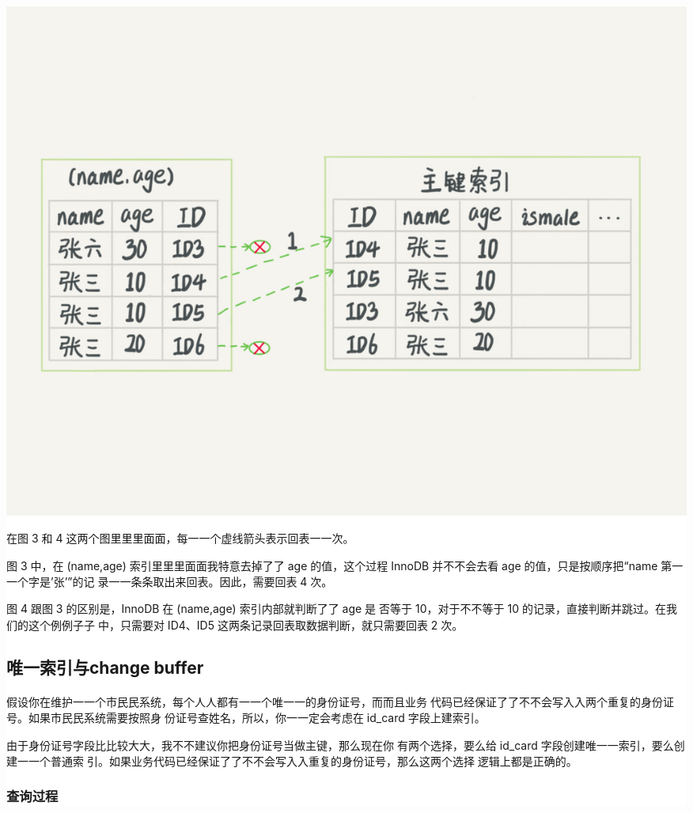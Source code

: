 ![](img/index2.jpg)

在图 3 和 4 这两个图⾥里里⾯面，每⼀一个虚线箭头表示回表⼀一次。

图 3 中，在 (name,age) 索引⾥里里⾯面我特意去掉了了 age 的值，这个过程 InnoDB 并不不会去看 age 的值，只是按顺序把“name 第⼀一个字是’张’”的记 录⼀一条条取出来回表。因此，需要回表 4 次。

图 4 跟图 3 的区别是，InnoDB 在 (name,age) 索引内部就判断了了 age 是 否等于 10，对于不不等于 10 的记录，直接判断并跳过。在我们的这个例例⼦子 中，只需要对 ID4、ID5 这两条记录回表取数据判断，就只需要回表 2 次。


## 唯⼀索引与change buffer

假设你在维护⼀一个市⺠民系统，每个⼈人都有⼀一个唯⼀一的身份证号，⽽而且业务 代码已经保证了了不不会写⼊入两个重复的身份证号。如果市⺠民系统需要按照身 份证号查姓名，所以，你⼀一定会考虑在 id_card 字段上建索引。


由于身份证号字段⽐比较⼤大，我不不建议你把身份证号当做主键，那么现在你 有两个选择，要么给 id_card 字段创建唯⼀一索引，要么创建⼀一个普通索 引。如果业务代码已经保证了了不不会写⼊入重复的身份证号，那么这两个选择 逻辑上都是正确的。

### 查询过程
